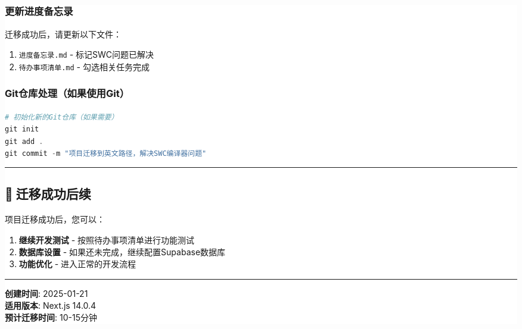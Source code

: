 ### 更新进度备忘录
迁移成功后，请更新以下文件：
1. `进度备忘录.md` - 标记SWC问题已解决
2. `待办事项清单.md` - 勾选相关任务完成

### Git仓库处理（如果使用Git）
```powershell
# 初始化新的Git仓库（如果需要）
git init
git add .
git commit -m "项目迁移到英文路径，解决SWC编译器问题"
```

---

## 🎉 迁移成功后续

项目迁移成功后，您可以：
1. **继续开发测试** - 按照待办事项清单进行功能测试
2. **数据库设置** - 如果还未完成，继续配置Supabase数据库
3. **功能优化** - 进入正常的开发流程

---

**创建时间**: 2025-01-21  
**适用版本**: Next.js 14.0.4  
**预计迁移时间**: 10-15分钟 
